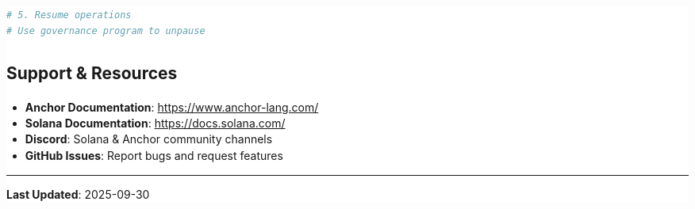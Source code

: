 ```bash
# 5. Resume operations
# Use governance program to unpause
```

## Support & Resources

- **Anchor Documentation**: https://www.anchor-lang.com/
- **Solana Documentation**: https://docs.solana.com/
- **Discord**: Solana & Anchor community channels
- **GitHub Issues**: Report bugs and request features

---

**Last Updated**: 2025-09-30
